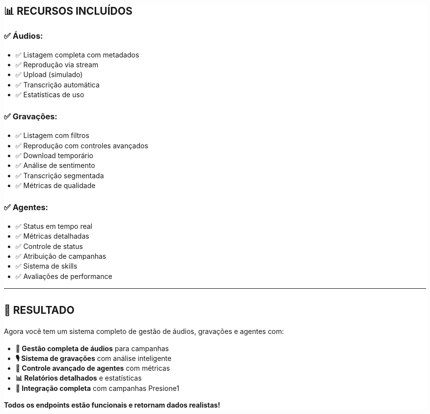 
## 📊 **RECURSOS INCLUÍDOS**

### ✅ **Áudios:**
- ✅ Listagem completa com metadados
- ✅ Reprodução via stream
- ✅ Upload (simulado)
- ✅ Transcrição automática
- ✅ Estatísticas de uso

### ✅ **Gravações:**
- ✅ Listagem com filtros
- ✅ Reprodução com controles avançados
- ✅ Download temporário
- ✅ Análise de sentimento
- ✅ Transcrição segmentada
- ✅ Métricas de qualidade

### ✅ **Agentes:**
- ✅ Status em tempo real
- ✅ Métricas detalhadas
- ✅ Controle de status
- ✅ Atribuição de campanhas
- ✅ Sistema de skills
- ✅ Avaliações de performance

---

## 🎉 **RESULTADO**

Agora você tem um sistema completo de gestão de áudios, gravações e agentes com:

- **🎵 Gestão completa de áudios** para campanhas
- **🎙️ Sistema de gravações** com análise inteligente
- **👥 Controle avançado de agentes** com métricas
- **📊 Relatórios detalhados** e estatísticas
- **🔄 Integração completa** com campanhas Presione1

**Todos os endpoints estão funcionais e retornam dados realistas!** 